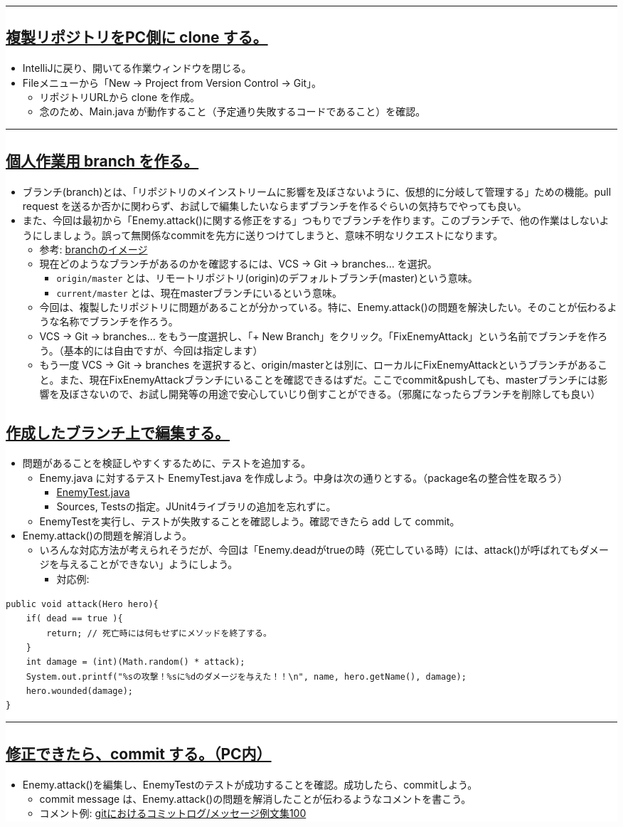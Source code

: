 <hr>

## <a href="clone">複製リポジトリをPC側に clone する。</a>
- IntelliJに戻り、開いてる作業ウィンドウを閉じる。
- Fileメニューから「New -> Project from Version Control -> Git」。
  - リポジトリURLから clone を作成。
  - 念のため、Main.java が動作すること（予定通り失敗するコードであること）を確認。

<hr>

## <a href="branch">個人作業用 branch を作る。</a>
- ブランチ(branch)とは、「リポジトリのメインストリームに影響を及ぼさないように、仮想的に分岐して管理する」ための機能。pull request を送るか否かに関わらず、お試しで編集したいならまずブランチを作るぐらいの気持ちでやっても良い。
- また、今回は最初から「Enemy.attack()に関する修正をする」つもりでブランチを作ります。このブランチで、他の作業はしないようにしましょう。誤って無関係なcommitを先方に送りつけてしまうと、意味不明なリクエストになります。
  - 参考: [branchのイメージ](http://kray.jp/blog/git-pull-rebase/)
  - 現在どのようなブランチがあるのかを確認するには、VCS -> Git -> branches... を選択。
    - ``origin/master`` とは、リモートリポジトリ(origin)のデフォルトブランチ(master)という意味。
    - ``current/master`` とは、現在masterブランチにいるという意味。
  - 今回は、複製したリポジトリに問題があることが分かっている。特に、Enemy.attack()の問題を解決したい。そのことが伝わるような名称でブランチを作ろう。
  - VCS -> Git -> branches... をもう一度選択し、「+ New Branch」をクリック。「FixEnemyAttack」という名前でブランチを作ろう。（基本的には自由ですが、今回は指定します）
  - もう一度 VCS -> Git -> branches を選択すると、origin/masterとは別に、ローカルにFixEnemyAttackというブランチがあること。また、現在FixEnemyAttackブランチにいることを確認できるはずだ。ここでcommit&pushしても、masterブランチには影響を及ぼさないので、お試し開発等の用途で安心していじり倒すことができる。（邪魔になったらブランチを削除しても良い）

## <a href="edit">作成したブランチ上で編集する。</a>
- 問題があることを検証しやすくするために、テストを追加する。
  - Enemy.java に対するテスト EnemyTest.java を作成しよう。中身は次の通りとする。（package名の整合性を取ろう）
    - [EnemyTest.java](https://github.com/naltoma/ExampleUnitTest/blob/master/src/test/jp/ac/uryukyu/ie/tnal/EnemyTest.java)
    - Sources, Testsの指定。JUnit4ライブラリの追加を忘れずに。
  - EnemyTestを実行し、テストが失敗することを確認しよう。確認できたら add して commit。
- Enemy.attack()の問題を解消しよう。
  - いろんな対応方法が考えられそうだが、今回は「Enemy.deadがtrueの時（死亡している時）には、attack()が呼ばれてもダメージを与えることができない」ようにしよう。
    - 対応例:

```
public void attack(Hero hero){
    if( dead == true ){
        return; // 死亡時には何もせずにメソッドを終了する。
    }
    int damage = (int)(Math.random() * attack);
    System.out.printf("%sの攻撃！%sに%dのダメージを与えた！！\n", name, hero.getName(), damage);
    hero.wounded(damage);
}
```

<hr>

## <a href="commit">修正できたら、commit する。（PC内）</a>
- Enemy.attack()を編集し、EnemyTestのテストが成功することを確認。成功したら、commitしよう。
  - commit message は、Enemy.attack()の問題を解消したことが伝わるようなコメントを書こう。
  - コメント例: [gitにおけるコミットログ/メッセージ例文集100](http://anond.hatelabo.jp/20160725092419)
